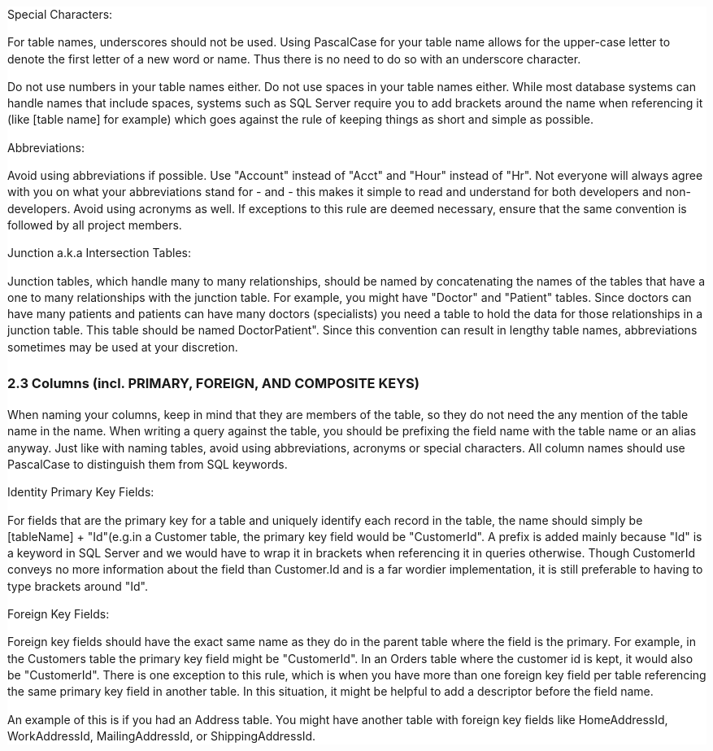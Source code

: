 Special Characters:

For table names, underscores should not be used. Using PascalCase for your table name allows for the upper-case letter to denote the first letter of a new word or name. Thus there is no need to do so with an underscore character.

Do not use numbers in your table names either. Do not use spaces in your table names either. While most database systems can handle names that include spaces, systems such as SQL Server require you to add brackets around the name when referencing it (like [table name] for example) which goes against the rule of keeping things as short and simple as possible.

Abbreviations:

Avoid using abbreviations if possible. Use &quot;Account&quot; instead of &quot;Acct&quot; and &quot;Hour&quot; instead of &quot;Hr&quot;. Not everyone will always agree with you on what your abbreviations stand for - and - this makes it simple to read and understand for both developers and non-developers. Avoid using acronyms as well. If exceptions to this rule are deemed necessary, ensure that the same convention is followed by all project members.

Junction a.k.a Intersection Tables:

Junction tables, which handle many to many relationships, should be named by concatenating the names of the tables that have a one to many relationships with the junction table. For example, you might have &quot;Doctor&quot; and &quot;Patient&quot; tables. Since doctors can have many patients and patients can have many doctors (specialists) you need a table to hold the data for those relationships in a junction table. This table should be named DoctorPatient&quot;. Since this convention can result in lengthy table names, abbreviations sometimes may be used at your discretion.

### 2.3 Columns (incl. PRIMARY, FOREIGN, AND COMPOSITE KEYS)

When naming your columns, keep in mind that they are members of the table, so they do not need the any mention of the table name in the name. When writing a query against the table, you should be prefixing the field name with the table name or an alias anyway. Just like with naming tables, avoid using abbreviations, acronyms or special characters. All column names should use PascalCase to distinguish them from SQL keywords.

Identity Primary Key Fields:

For fields that are the primary key for a table and uniquely identify each record in the table, the name should simply be [tableName] + &quot;Id&quot;(e.g.in a Customer table, the primary key field would be &quot;CustomerId&quot;. A prefix is added mainly because &quot;Id&quot; is a keyword in SQL Server and we would have to wrap it in brackets when referencing it in queries otherwise. Though CustomerId conveys no more information about the field than Customer.Id and is a far wordier implementation, it is still preferable to having to type brackets around &quot;Id&quot;.

Foreign Key Fields:

Foreign key fields should have the exact same name as they do in the parent table where the field is the primary. For example, in the Customers table the primary key field might be &quot;CustomerId&quot;. In an Orders table where the customer id is kept, it would also be &quot;CustomerId&quot;. There is one exception to this rule, which is when you have more than one foreign key field per table referencing the same primary key field in another table. In this situation, it might be helpful to add a descriptor before the field name.

An example of this is if you had an Address table. You might have another table with foreign key fields like HomeAddressId, WorkAddressId, MailingAddressId, or ShippingAddressId.
